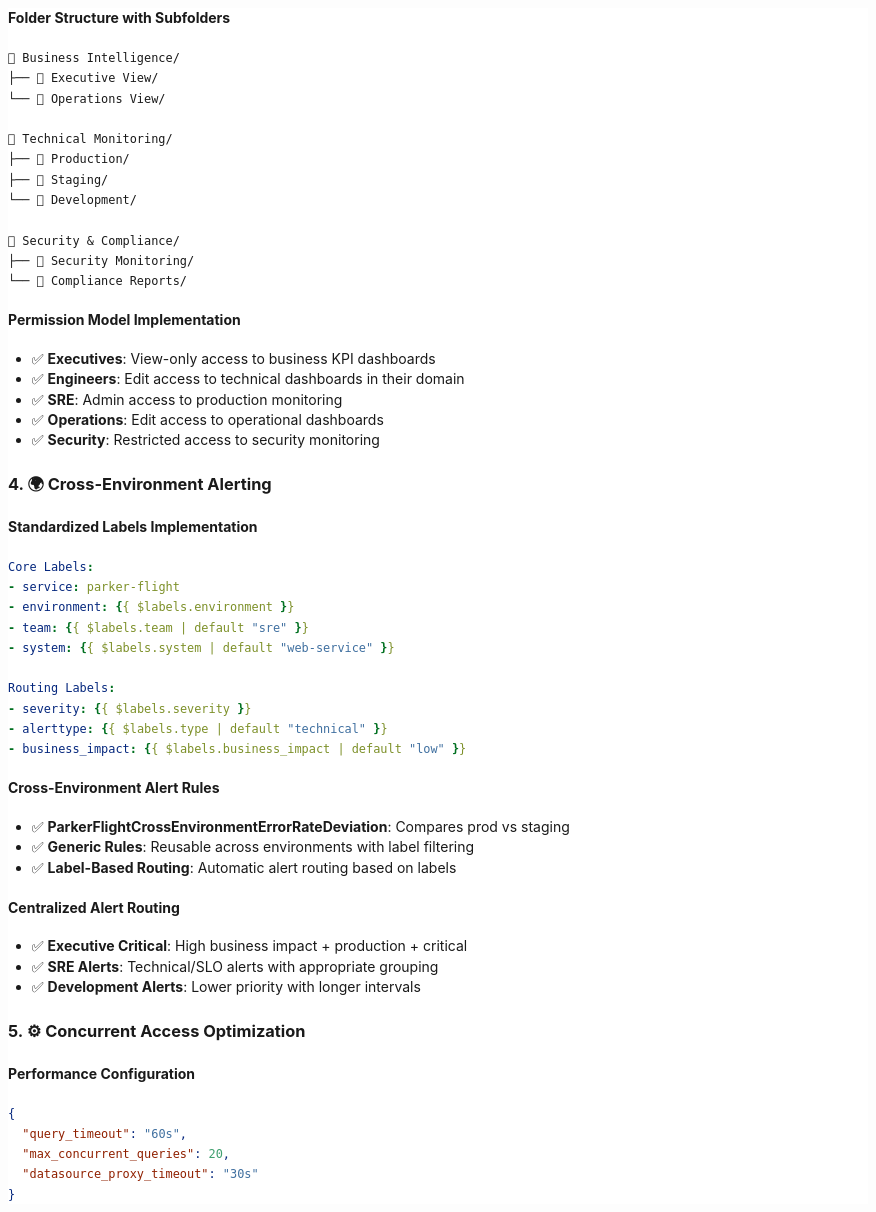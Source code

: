 #### **Folder Structure with Subfolders**
```
📁 Business Intelligence/
├── 📁 Executive View/
└── 📁 Operations View/

📁 Technical Monitoring/
├── 📁 Production/
├── 📁 Staging/
└── 📁 Development/

📁 Security & Compliance/
├── 📁 Security Monitoring/
└── 📁 Compliance Reports/
```

#### **Permission Model Implementation**
- ✅ **Executives**: View-only access to business KPI dashboards
- ✅ **Engineers**: Edit access to technical dashboards in their domain
- ✅ **SRE**: Admin access to production monitoring
- ✅ **Operations**: Edit access to operational dashboards
- ✅ **Security**: Restricted access to security monitoring

### 4. 🌍 Cross-Environment Alerting

#### **Standardized Labels Implementation**
```yaml
Core Labels:
- service: parker-flight
- environment: {{ $labels.environment }}
- team: {{ $labels.team | default "sre" }}
- system: {{ $labels.system | default "web-service" }}

Routing Labels:
- severity: {{ $labels.severity }}
- alerttype: {{ $labels.type | default "technical" }}
- business_impact: {{ $labels.business_impact | default "low" }}
```

#### **Cross-Environment Alert Rules**
- ✅ **ParkerFlightCrossEnvironmentErrorRateDeviation**: Compares prod vs staging
- ✅ **Generic Rules**: Reusable across environments with label filtering
- ✅ **Label-Based Routing**: Automatic alert routing based on labels

#### **Centralized Alert Routing**
- ✅ **Executive Critical**: High business impact + production + critical
- ✅ **SRE Alerts**: Technical/SLO alerts with appropriate grouping
- ✅ **Development Alerts**: Lower priority with longer intervals

### 5. ⚙️ Concurrent Access Optimization

#### **Performance Configuration**
```json
{
  "query_timeout": "60s",
  "max_concurrent_queries": 20,
  "datasource_proxy_timeout": "30s"
}
```
